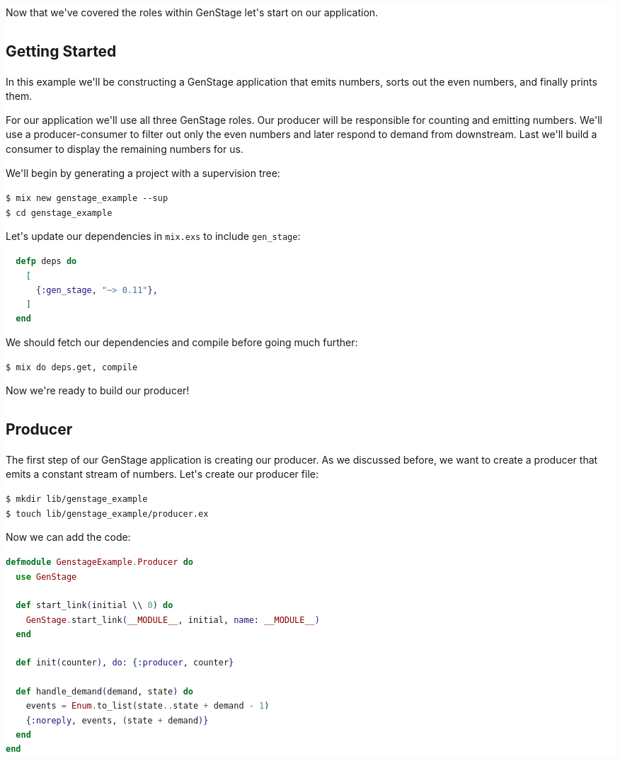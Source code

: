 Now that we've covered the roles within GenStage let's start on our application.

## Getting Started

In this example we'll be constructing a GenStage application that emits numbers, sorts out the even numbers, and finally prints them.

For our application we'll use all three GenStage roles.  Our producer will be responsible for counting and emitting numbers.  We'll use a producer-consumer to filter out only the even numbers and later respond to demand from downstream.  Last we'll build a consumer to display the remaining numbers for us.

We'll begin by generating a project with a supervision tree:

```shell
$ mix new genstage_example --sup
$ cd genstage_example
```

Let's update our dependencies in `mix.exs` to include `gen_stage`:

```elixir
  defp deps do
    [
      {:gen_stage, "~> 0.11"},
    ]
  end
```

We should fetch our dependencies and compile before going much further:

```shell
$ mix do deps.get, compile
```

Now we're ready to build our producer!

## Producer

The first step of our GenStage application is creating our producer.  As we discussed before, we want to create a producer that emits a constant stream of numbers.  Let's create our producer file:

```shell
$ mkdir lib/genstage_example
$ touch lib/genstage_example/producer.ex
```

Now we can add the code:

```elixir
defmodule GenstageExample.Producer do
  use GenStage

  def start_link(initial \\ 0) do
    GenStage.start_link(__MODULE__, initial, name: __MODULE__)
  end

  def init(counter), do: {:producer, counter}

  def handle_demand(demand, state) do
    events = Enum.to_list(state..state + demand - 1)
    {:noreply, events, (state + demand)}
  end
end
```
